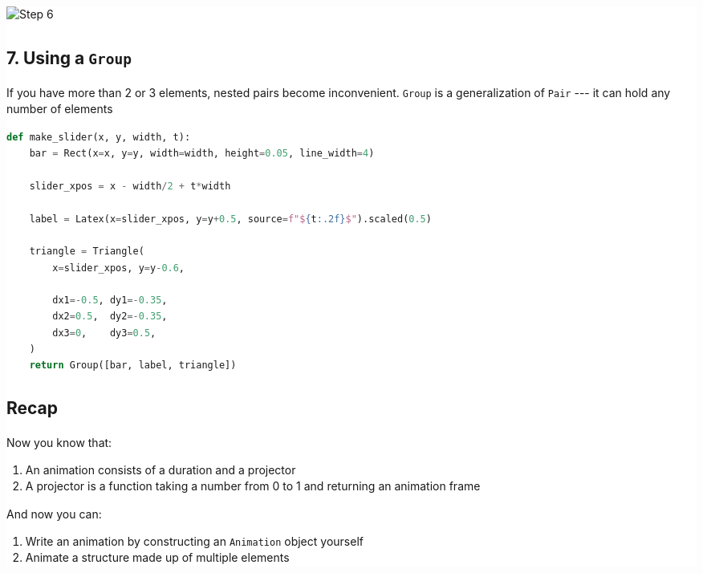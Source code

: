 ![Step 6](step6.gif)


## 7. Using a `Group`

If you have more than 2 or 3 elements, nested pairs become inconvenient.
`Group` is a generalization of `Pair` --- it can hold any number of elements

```py hl_lines="15"
def make_slider(x, y, width, t):
    bar = Rect(x=x, y=y, width=width, height=0.05, line_width=4)

    slider_xpos = x - width/2 + t*width

    label = Latex(x=slider_xpos, y=y+0.5, source=f"${t:.2f}$").scaled(0.5)

    triangle = Triangle(
        x=slider_xpos, y=y-0.6,

        dx1=-0.5, dy1=-0.35,
        dx2=0.5,  dy2=-0.35,
        dx3=0,    dy3=0.5,
    )
    return Group([bar, label, triangle])
```

## Recap

Now you know that:

1. An animation consists of a duration and a projector
2. A projector is a function taking a number from 0 to 1 and returning an animation frame

And now you can:

1. Write an animation by constructing an `Animation` object yourself
2. Animate a structure made up of multiple elements
